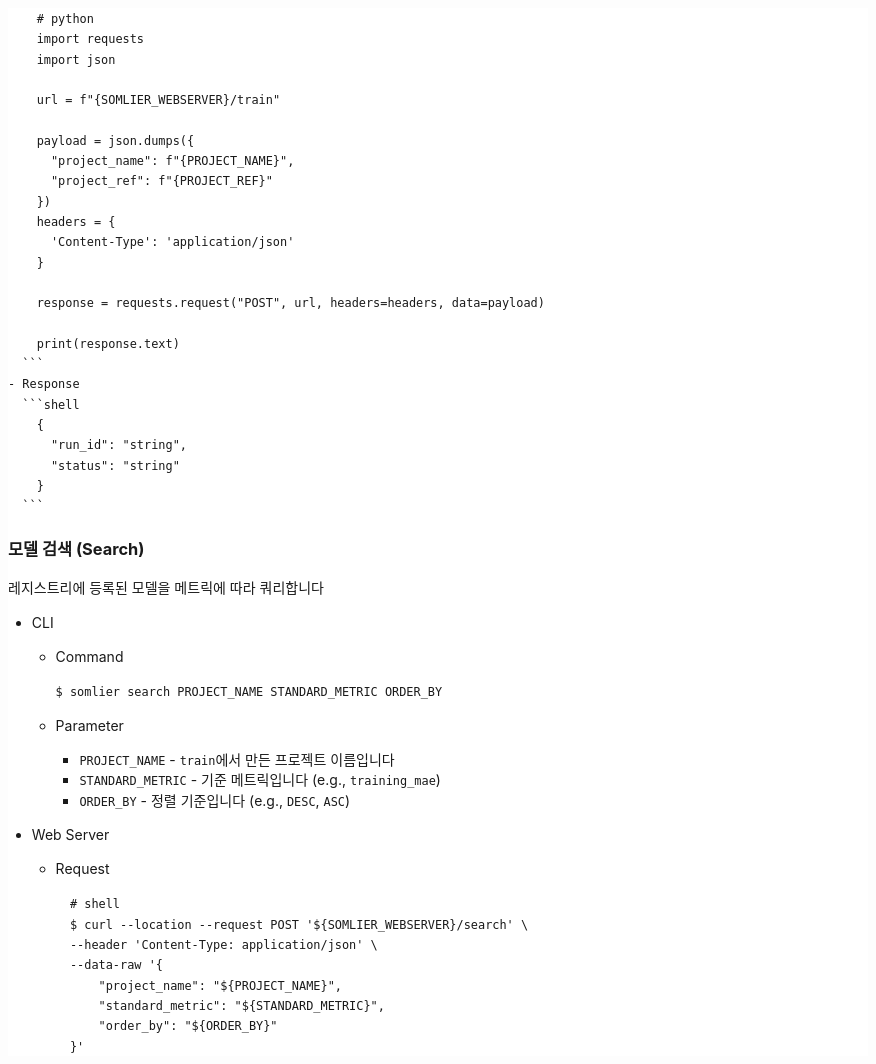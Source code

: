         # python
        import requests
        import json

        url = f"{SOMLIER_WEBSERVER}/train"

        payload = json.dumps({
          "project_name": f"{PROJECT_NAME}",
          "project_ref": f"{PROJECT_REF}"
        })
        headers = {
          'Content-Type': 'application/json'
        }

        response = requests.request("POST", url, headers=headers, data=payload)

        print(response.text)
      ```
    - Response
      ```shell
        {
          "run_id": "string",
          "status": "string"
        }
      ```

### 모델 검색 (Search)

레지스트리에 등록된 모델을 메트릭에 따라 쿼리합니다

- CLI
    - Command

      `$ somlier search PROJECT_NAME STANDARD_METRIC ORDER_BY`

    - Parameter

        - `PROJECT_NAME` - `train`에서 만든 프로젝트 이름입니다
        - `STANDARD_METRIC` - 기준 메트릭입니다 (e.g., `training_mae`)
        - `ORDER_BY` - 정렬 기준입니다 (e.g., `DESC`, `ASC`)

- Web Server
    - Request
      ```shell
        # shell
        $ curl --location --request POST '${SOMLIER_WEBSERVER}/search' \
        --header 'Content-Type: application/json' \
        --data-raw '{
            "project_name": "${PROJECT_NAME}",
            "standard_metric": "${STANDARD_METRIC}",
            "order_by": "${ORDER_BY}"
        }'
